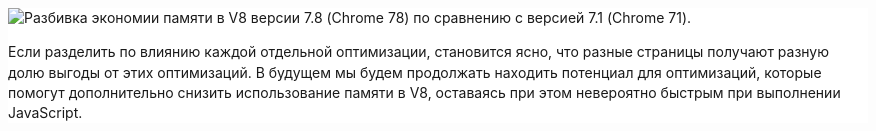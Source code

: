 ![Разбивка экономии памяти в V8 версии 7.8 (Chrome 78) по сравнению с версией 7.1 (Chrome 71).](/_img/v8-lite/breakdown-by-optimization.svg)

Если разделить по влиянию каждой отдельной оптимизации, становится ясно, что разные страницы получают разную долю выгоды от этих оптимизаций. В будущем мы будем продолжать находить потенциал для оптимизаций, которые помогут дополнительно снизить использование памяти в V8, оставаясь при этом невероятно быстрым при выполнении JavaScript.
